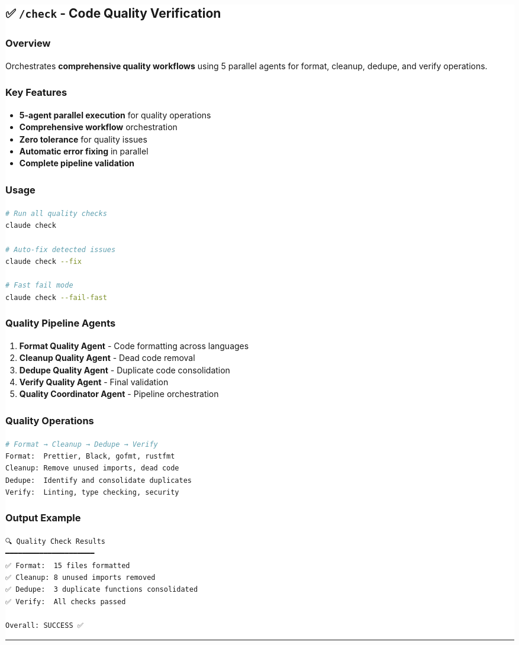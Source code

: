 
## ✅ `/check` - Code Quality Verification

### Overview
Orchestrates **comprehensive quality workflows** using 5 parallel agents for format, cleanup, dedupe, and verify operations.

### Key Features
- **5-agent parallel execution** for quality operations
- **Comprehensive workflow** orchestration
- **Zero tolerance** for quality issues
- **Automatic error fixing** in parallel
- **Complete pipeline validation**

### Usage
```bash
# Run all quality checks
claude check

# Auto-fix detected issues
claude check --fix

# Fast fail mode
claude check --fail-fast
```

### Quality Pipeline Agents
1. **Format Quality Agent** - Code formatting across languages
2. **Cleanup Quality Agent** - Dead code removal
3. **Dedupe Quality Agent** - Duplicate code consolidation
4. **Verify Quality Agent** - Final validation
5. **Quality Coordinator Agent** - Pipeline orchestration

### Quality Operations
```bash
# Format → Cleanup → Dedupe → Verify
Format:  Prettier, Black, gofmt, rustfmt
Cleanup: Remove unused imports, dead code
Dedupe:  Identify and consolidate duplicates
Verify:  Linting, type checking, security
```

### Output Example
```
🔍 Quality Check Results
━━━━━━━━━━━━━━━━━━━━━
✅ Format:  15 files formatted
✅ Cleanup: 8 unused imports removed
✅ Dedupe:  3 duplicate functions consolidated
✅ Verify:  All checks passed

Overall: SUCCESS ✅
```

---